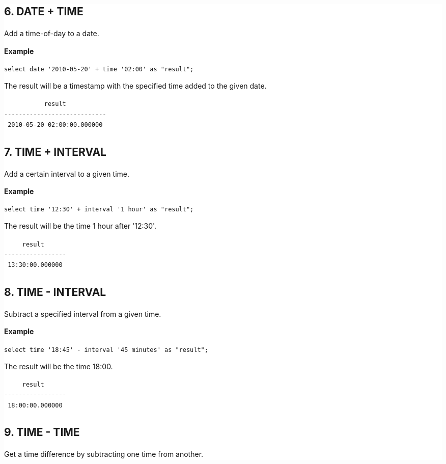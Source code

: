 ## **6. DATE + TIME**

Add a time-of-day to a date.

**Example**

```pgsql
select date '2010-05-20' + time '02:00' as "result";
```

The result will be a timestamp with the specified time added to the given date.

```pgsql
           result           
----------------------------
 2010-05-20 02:00:00.000000
```

## **7. TIME + INTERVAL**

Add a certain interval to a given time.

**Example**

```pgsql
select time '12:30' + interval '1 hour' as "result";
```

The result will be the time 1 hour after '12:30'.

```pgsql
     result      
-----------------
 13:30:00.000000
```

## **8. TIME - INTERVAL**

Subtract a specified interval from a given time.

**Example**

```pgsql
select time '18:45' - interval '45 minutes' as "result";
```

The result will be the time 18:00.

```pgsql
     result      
-----------------
 18:00:00.000000
```

## **9. TIME - TIME**

Get a time difference by subtracting one time from another.
